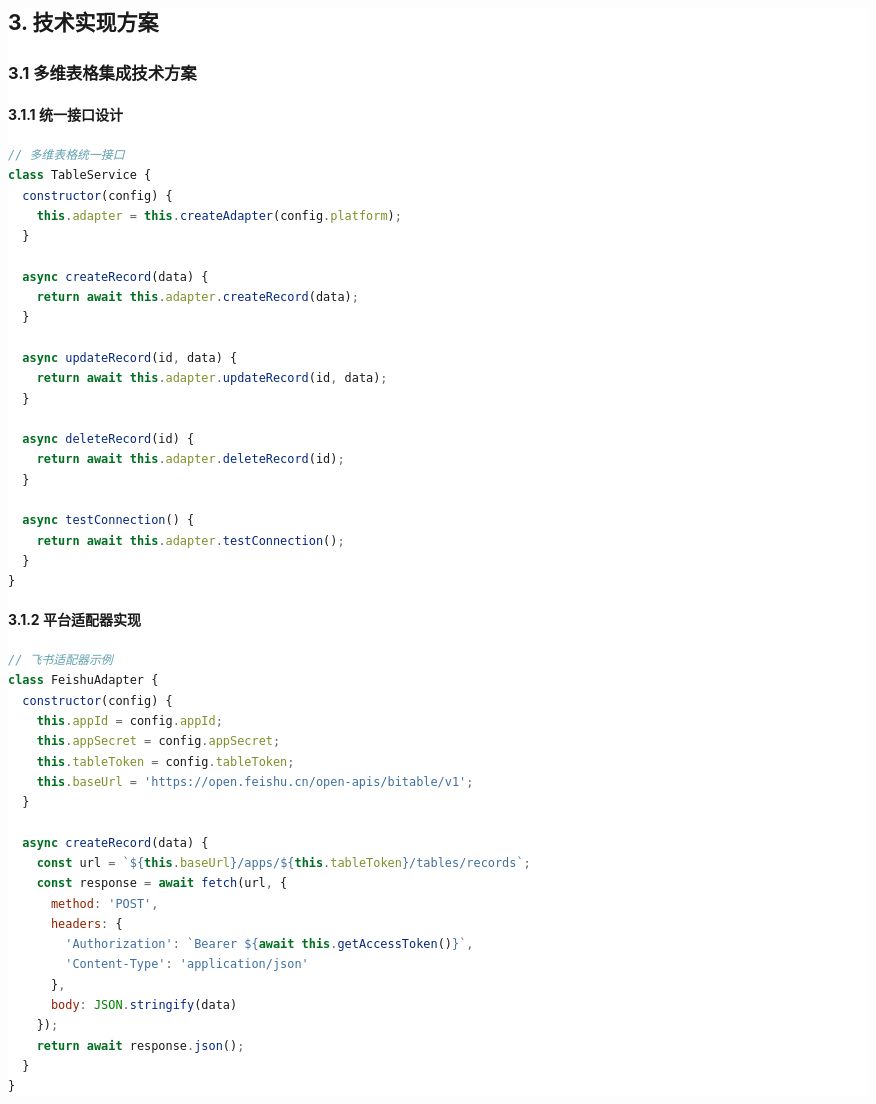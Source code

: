 
## 3. 技术实现方案

### 3.1 多维表格集成技术方案

#### 3.1.1 统一接口设计
```javascript
// 多维表格统一接口
class TableService {
  constructor(config) {
    this.adapter = this.createAdapter(config.platform);
  }
  
  async createRecord(data) {
    return await this.adapter.createRecord(data);
  }
  
  async updateRecord(id, data) {
    return await this.adapter.updateRecord(id, data);
  }
  
  async deleteRecord(id) {
    return await this.adapter.deleteRecord(id);
  }
  
  async testConnection() {
    return await this.adapter.testConnection();
  }
}
```

#### 3.1.2 平台适配器实现
```javascript
// 飞书适配器示例
class FeishuAdapter {
  constructor(config) {
    this.appId = config.appId;
    this.appSecret = config.appSecret;
    this.tableToken = config.tableToken;
    this.baseUrl = 'https://open.feishu.cn/open-apis/bitable/v1';
  }
  
  async createRecord(data) {
    const url = `${this.baseUrl}/apps/${this.tableToken}/tables/records`;
    const response = await fetch(url, {
      method: 'POST',
      headers: {
        'Authorization': `Bearer ${await this.getAccessToken()}`,
        'Content-Type': 'application/json'
      },
      body: JSON.stringify(data)
    });
    return await response.json();
  }
}
```
